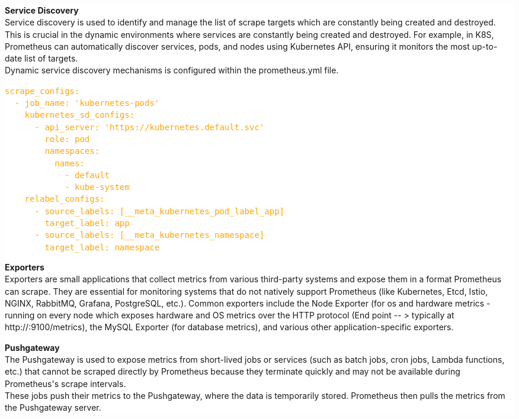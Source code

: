 **Service Discovery**  
Service discovery is used to identify and manage the list of scrape targets which are constantly being created and destroyed. This is crucial in the dynamic environments where services are constantly being created and destroyed.
For example, in K8S, Prometheus can automatically discover services, pods, and nodes using Kubernetes API, ensuring it monitors the most up-to-date list of targets.  
Dynamic service discovery mechanisms is configured within the prometheus.yml file.  

<pre style="color: orange;">
scrape_configs:
  - job_name: 'kubernetes-pods'
    kubernetes_sd_configs:
      - api_server: 'https://kubernetes.default.svc'
        role: pod
        namespaces:
          names:
            - default
            - kube-system
    relabel_configs:
      - source_labels: [__meta_kubernetes_pod_label_app]
        target_label: app
      - source_labels: [__meta_kubernetes_namespace]
        target_label: namespace
</pre>

**Exporters**    
Exporters are small applications that collect metrics from various third-party systems and expose them in a format Prometheus can scrape. They are essential for monitoring systems that do not natively support Prometheus (like Kubernetes, Etcd, Istio, NGINX, RabbitMQ, Grafana, PostgreSQL, etc.).
Common exporters include the Node Exporter (for os and hardware metrics - running on every node which exposes hardware and OS metrics over the HTTP protocol (End point -- > typically at http://<node-ip>:9100/metrics), the MySQL Exporter (for database metrics), and various other application-specific exporters.

**Pushgateway**    
The Pushgateway is used to expose metrics from short-lived jobs or services (such as batch jobs, cron jobs, Lambda functions, etc.) that cannot be scraped directly by Prometheus because they terminate quickly and may not be available during Prometheus's scrape intervals.  
These jobs push their metrics to the Pushgateway, where the data is temporarily stored. Prometheus then pulls the metrics from the Pushgateway server.    

[hub]: https://hub.docker.com/r/prom/prometheus/
[quay]: https://quay.io/repository/prometheus/prometheus